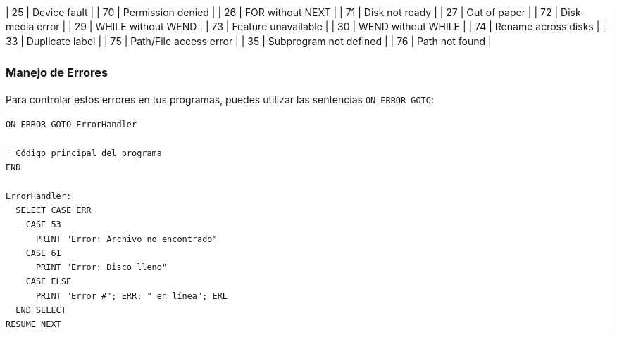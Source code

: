 | 25     | Device fault               |     | 70     | Permission denied             |
| 26     | FOR without NEXT           |     | 71     | Disk not ready                |
| 27     | Out of paper               |     | 72     | Disk-media error              |
| 29     | WHILE without WEND         |     | 73     | Feature unavailable           |
| 30     | WEND without WHILE         |     | 74     | Rename across disks           |
| 33     | Duplicate label            |     | 75     | Path/File access error        |
| 35     | Subprogram not defined     |     | 76     | Path not found                |

### Manejo de Errores

Para controlar estos errores en tus programas, puedes utilizar las sentencias `ON ERROR GOTO`:

```qbasic
ON ERROR GOTO ErrorHandler

' Código principal del programa
END

ErrorHandler:
  SELECT CASE ERR
    CASE 53
      PRINT "Error: Archivo no encontrado"
    CASE 61
      PRINT "Error: Disco lleno"
    CASE ELSE
      PRINT "Error #"; ERR; " en línea"; ERL
  END SELECT
RESUME NEXT
```
